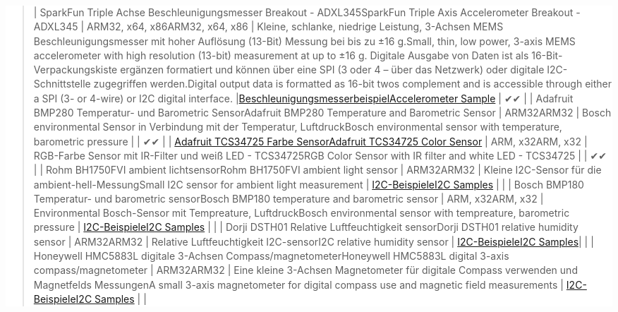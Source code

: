 > | <span data-ttu-id="b9169-312">SparkFun Triple Achse Beschleunigungsmesser Breakout - ADXL345</span><span class="sxs-lookup"><span data-stu-id="b9169-312">SparkFun Triple Axis Accelerometer Breakout - ADXL345</span></span> | <span data-ttu-id="b9169-313">ARM32, x64, x86</span><span class="sxs-lookup"><span data-stu-id="b9169-313">ARM32, x64, x86</span></span> | <span data-ttu-id="b9169-314">Kleine, schlanke, niedrige Leistung, 3-Achsen MEMS Beschleunigungsmesser mit hoher Auflösung (13-Bit) Messung bei bis zu ±16 g.</span><span class="sxs-lookup"><span data-stu-id="b9169-314">Small, thin, low power, 3-axis MEMS accelerometer with high resolution (13-bit) measurement at up to ±16 g.</span></span> <span data-ttu-id="b9169-315">Digitale Ausgabe von Daten ist als 16-Bit-Verpackungskiste ergänzen formatiert und können über eine SPI (3 oder 4 – über das Netzwerk) oder digitale I2C-Schnittstelle zugegriffen werden.</span><span class="sxs-lookup"><span data-stu-id="b9169-315">Digital output data is formatted as 16-bit twos complement and is accessible through either a SPI (3- or 4-wire) or I2C digital interface.</span></span> |[<span data-ttu-id="b9169-316">Beschleunigungsmesserbeispiel</span><span class="sxs-lookup"><span data-stu-id="b9169-316">Accelerometer Sample</span></span>](https://github.com/Microsoft/Windows-iotcore-samples/tree/master/Samples/Accelerometer) | <span data-ttu-id="b9169-317">&#10004;</span><span class="sxs-lookup"><span data-stu-id="b9169-317">&#10004;</span></span> |
> | <span data-ttu-id="b9169-318">Adafruit BMP280 Temperatur- und Barometric Sensor</span><span class="sxs-lookup"><span data-stu-id="b9169-318">Adafruit BMP280 Temperature and Barometric Sensor</span></span> | <span data-ttu-id="b9169-319">ARM32</span><span class="sxs-lookup"><span data-stu-id="b9169-319">ARM32</span></span> | <span data-ttu-id="b9169-320">Bosch environmental Sensor in Verbindung mit der Temperatur, Luftdruck</span><span class="sxs-lookup"><span data-stu-id="b9169-320">Bosch environmental sensor with temperature, barometric pressure</span></span> | |   <span data-ttu-id="b9169-321">&#10004;</span><span class="sxs-lookup"><span data-stu-id="b9169-321">&#10004;</span></span> |
> | [<span data-ttu-id="b9169-322">Adafruit TCS34725 Farbe Sensor</span><span class="sxs-lookup"><span data-stu-id="b9169-322">Adafruit TCS34725 Color Sensor</span></span>](http://www.adafruit.com/products/1334) | <span data-ttu-id="b9169-323">ARM, x32</span><span class="sxs-lookup"><span data-stu-id="b9169-323">ARM, x32</span></span> | <span data-ttu-id="b9169-324">RGB-Farbe Sensor mit IR-Filter und weiß LED - TCS34725</span><span class="sxs-lookup"><span data-stu-id="b9169-324">RGB Color Sensor with IR filter and white LED - TCS34725</span></span> | | <span data-ttu-id="b9169-325">&#10004;</span><span class="sxs-lookup"><span data-stu-id="b9169-325">&#10004;</span></span> |
> | <span data-ttu-id="b9169-326">Rohm BH1750FVI ambient lichtsensor</span><span class="sxs-lookup"><span data-stu-id="b9169-326">Rohm BH1750FVI ambient light sensor</span></span> | <span data-ttu-id="b9169-327">ARM32</span><span class="sxs-lookup"><span data-stu-id="b9169-327">ARM32</span></span> | <span data-ttu-id="b9169-328">Kleine I2C-Sensor für die ambient-hell-Messung</span><span class="sxs-lookup"><span data-stu-id="b9169-328">Small I2C sensor for ambient light measurement</span></span> | [<span data-ttu-id="b9169-329">I2C-Beispiele</span><span class="sxs-lookup"><span data-stu-id="b9169-329">I2C Samples</span></span>](https://github.com/mickut/Win10-IoT-Sensors) | |
> | <span data-ttu-id="b9169-330">Bosch BMP180 Temperatur- und barometric sensor</span><span class="sxs-lookup"><span data-stu-id="b9169-330">Bosch BMP180 temperature and barometric sensor</span></span> | <span data-ttu-id="b9169-331">ARM, x32</span><span class="sxs-lookup"><span data-stu-id="b9169-331">ARM, x32</span></span> | <span data-ttu-id="b9169-332">Environmental Bosch-Sensor mit Tempreature, Luftdruck</span><span class="sxs-lookup"><span data-stu-id="b9169-332">Bosch environmental sensor with tempreature, barometric pressure</span></span> | [<span data-ttu-id="b9169-333">I2C-Beispiele</span><span class="sxs-lookup"><span data-stu-id="b9169-333">I2C Samples</span></span>](https://github.com/mickut/Win10-IoT-Sensors) | |
> | <span data-ttu-id="b9169-334">Dorji DSTH01 Relative Luftfeuchtigkeit sensor</span><span class="sxs-lookup"><span data-stu-id="b9169-334">Dorji DSTH01 relative humidity sensor</span></span> | <span data-ttu-id="b9169-335">ARM32</span><span class="sxs-lookup"><span data-stu-id="b9169-335">ARM32</span></span> | <span data-ttu-id="b9169-336">Relative Luftfeuchtigkeit I2C-sensor</span><span class="sxs-lookup"><span data-stu-id="b9169-336">I2C relative humidity sensor</span></span> | [<span data-ttu-id="b9169-337">I2C-Beispiele</span><span class="sxs-lookup"><span data-stu-id="b9169-337">I2C Samples</span></span>](https://github.com/mickut/Win10-IoT-Sensors)| |
> | <span data-ttu-id="b9169-338">Honeywell HMC5883L digitale 3-Achsen Compass/magnetometer</span><span class="sxs-lookup"><span data-stu-id="b9169-338">Honeywell HMC5883L digital 3-axis compass/magnetometer</span></span> | <span data-ttu-id="b9169-339">ARM32</span><span class="sxs-lookup"><span data-stu-id="b9169-339">ARM32</span></span> | <span data-ttu-id="b9169-340">Eine kleine 3-Achsen Magnetometer für digitale Compass verwenden und Magnetfelds Messungen</span><span class="sxs-lookup"><span data-stu-id="b9169-340">A small 3-axis magnetometer for digital compass use and magnetic field measurements</span></span> | [<span data-ttu-id="b9169-341">I2C-Beispiele</span><span class="sxs-lookup"><span data-stu-id="b9169-341">I2C Samples</span></span>](https://github.com/mickut/Win10-IoT-Sensors) | |
